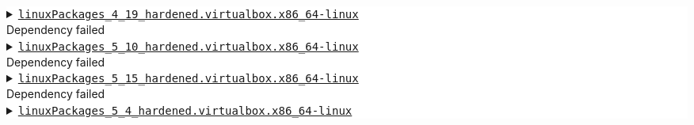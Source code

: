 <tr>
<td>
<details><summary>
<tt><a href='https://hydra.nixos.org/build/230202994'>linuxPackages_4_19_hardened.virtualbox.x86_64-linux</a></tt>
</summary></details>
</td>
<td>Dependency failed</td>
</tr>
<tr>
<td>
<details><summary>
<tt><a href='https://hydra.nixos.org/build/230206028'>linuxPackages_5_10_hardened.virtualbox.x86_64-linux</a></tt>
</summary></details>
</td>
<td>Dependency failed</td>
</tr>
<tr>
<td>
<details><summary>
<tt><a href='https://hydra.nixos.org/build/230151952'>linuxPackages_5_15_hardened.virtualbox.x86_64-linux</a></tt>
</summary></details>
</td>
<td>Dependency failed</td>
</tr>
<tr>
<td>
<details><summary>
<tt><a href='https://hydra.nixos.org/build/230180114'>linuxPackages_5_4_hardened.virtualbox.x86_64-linux</a></tt>
</summary>
<ul>
<li>
